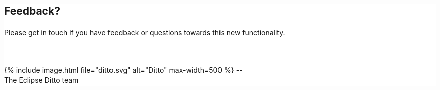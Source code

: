 ## Feedback?

Please [get in touch](feedback.html) if you have feedback or questions towards this new functionality.

<br/>
<br/>
{% include image.html file="ditto.svg" alt="Ditto" max-width=500 %}
--<br/> 
The Eclipse Ditto team




